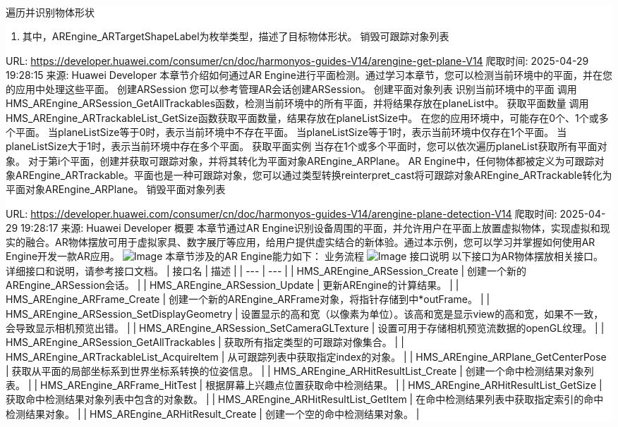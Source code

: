 遍历并识别物体形状
1.  其中，AREngine_ARTargetShapeLabel为枚举类型，描述了目标物体形状。
销毁可跟踪对象列表

URL: https://developer.huawei.com/consumer/cn/doc/harmonyos-guides-V14/arengine-get-plane-V14
爬取时间: 2025-04-29 19:28:15
来源: Huawei Developer
本章节介绍如何通过AR Engine进行平面检测。通过学习本章节，您可以检测当前环境中的平面，并在您的应用中处理这些平面。
创建ARSession
您可以参考管理AR会话创建ARSession。
创建平面对象列表
识别当前环境中的平面
调用HMS_AREngine_ARSession_GetAllTrackables函数，检测当前环境中的所有平面，并将结果存放在planeList中。
获取平面数量
调用HMS_AREngine_ARTrackableList_GetSize函数获取平面数量，结果存放在planeListSize中。
在您的应用环境中，可能存在0个、1个或多个平面。
当planeListSize等于0时，表示当前环境中不存在平面。
当planeListSize等于1时，表示当前环境中仅存在1个平面。
当planeListSize大于1时，表示当前环境中存在多个平面。
获取平面实例
当存在1个或多个平面时，您可以依次遍历planeList获取所有平面对象。
对于第i个平面，创建并获取可跟踪对象，并将其转化为平面对象AREngine_ARPlane。
AR Engine中，任何物体都被定义为可跟踪对象AREngine_ARTrackable。平面也是一种可跟踪对象，您可以通过类型转换reinterpret_cast将可跟踪对象AREngine_ARTrackable转化为平面对象AREngine_ARPlane。
销毁平面对象列表

URL: https://developer.huawei.com/consumer/cn/doc/harmonyos-guides-V14/arengine-plane-detection-V14
爬取时间: 2025-04-29 19:28:17
来源: Huawei Developer
概要
本章节通过AR Engine识别设备周围的平面，并允许用户在平面上放置虚拟物体，实现虚拟和现实的融合。AR物体摆放可用于虚拟家具、数字展厅等应用，给用户提供虚实结合的新体验。通过本示例，您可以学习并掌握如何使用AR Engine开发一款AR应用。
![Image](https://alliance-communityfile-drcn.dbankcdn.com/FileServer/getFile/cmtyPub/011/111/111/0000000000011111111.20250314165906.54794367667935969946000926953158:50001231000000:2800:3B9535BC7509AD7A03F13584438C476DD970AEF165CAC5D2CE5D6392A6C1F258.jpg)
本章节涉及的AR Engine能力如下：
业务流程
![Image](https://alliance-communityfile-drcn.dbankcdn.com/FileServer/getFile/cmtyPub/011/111/111/0000000000011111111.20250314165906.43386461636216666262255223514338:50001231000000:2800:BA21F9883AB100FB2F0B56E217C455EF7528F24D54EF842AFC6262D365E0E6F6.png)
接口说明
以下接口为AR物体摆放相关接口。详细接口和说明，请参考接口文档。
| 接口名 | 描述 |
| --- | --- |
| HMS_AREngine_ARSession_Create | 创建一个新的AREngine_ARSession会话。 |
| HMS_AREngine_ARSession_Update | 更新AREngine的计算结果。 |
| HMS_AREngine_ARFrame_Create | 创建一个新的AREngine_ARFrame对象，将指针存储到中*outFrame。 |
| HMS_AREngine_ARSession_SetDisplayGeometry | 设置显示的高和宽（以像素为单位）。该高和宽是显示view的高和宽，如果不一致，会导致显示相机预览出错。 |
| HMS_AREngine_ARSession_SetCameraGLTexture | 设置可用于存储相机预览流数据的openGL纹理。 |
| HMS_AREngine_ARSession_GetAllTrackables | 获取所有指定类型的可跟踪对像集合。 |
| HMS_AREngine_ARTrackableList_AcquireItem | 从可跟踪列表中获取指定index的对象。 |
| HMS_AREngine_ARPlane_GetCenterPose | 获取从平面的局部坐标系到世界坐标系转换的位姿信息。 |
| HMS_AREngine_ARHitResultList_Create | 创建一个命中检测结果对象列表。 |
| HMS_AREngine_ARFrame_HitTest | 根据屏幕上兴趣点位置获取命中检测结果。 |
| HMS_AREngine_ARHitResultList_GetSize | 获取命中检测结果对象列表中包含的对象数。 |
| HMS_AREngine_ARHitResultList_GetItem | 在命中检测结果列表中获取指定索引的命中检测结果对象。 |
| HMS_AREngine_ARHitResult_Create | 创建一个空的命中检测结果对象。 |